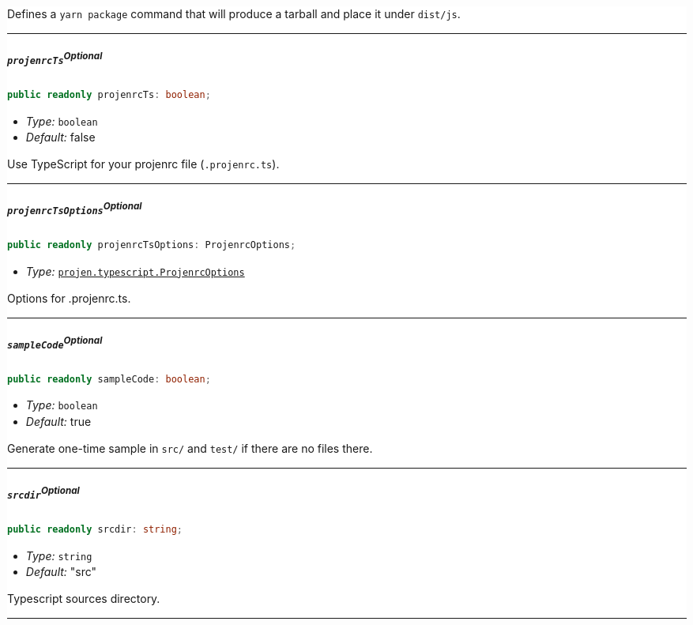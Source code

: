 Defines a `yarn package` command that will produce a tarball and place it under `dist/js`.

---

##### `projenrcTs`<sup>Optional</sup> <a name="@cloudgnosis/aws-cdk-app-templates.AwsCdkClosedSourceTypeScriptAppOptions.property.projenrcTs"></a>

```typescript
public readonly projenrcTs: boolean;
```

- *Type:* `boolean`
- *Default:* false

Use TypeScript for your projenrc file (`.projenrc.ts`).

---

##### `projenrcTsOptions`<sup>Optional</sup> <a name="@cloudgnosis/aws-cdk-app-templates.AwsCdkClosedSourceTypeScriptAppOptions.property.projenrcTsOptions"></a>

```typescript
public readonly projenrcTsOptions: ProjenrcOptions;
```

- *Type:* [`projen.typescript.ProjenrcOptions`](#projen.typescript.ProjenrcOptions)

Options for .projenrc.ts.

---

##### `sampleCode`<sup>Optional</sup> <a name="@cloudgnosis/aws-cdk-app-templates.AwsCdkClosedSourceTypeScriptAppOptions.property.sampleCode"></a>

```typescript
public readonly sampleCode: boolean;
```

- *Type:* `boolean`
- *Default:* true

Generate one-time sample in `src/` and `test/` if there are no files there.

---

##### `srcdir`<sup>Optional</sup> <a name="@cloudgnosis/aws-cdk-app-templates.AwsCdkClosedSourceTypeScriptAppOptions.property.srcdir"></a>

```typescript
public readonly srcdir: string;
```

- *Type:* `string`
- *Default:* "src"

Typescript sources directory.

---